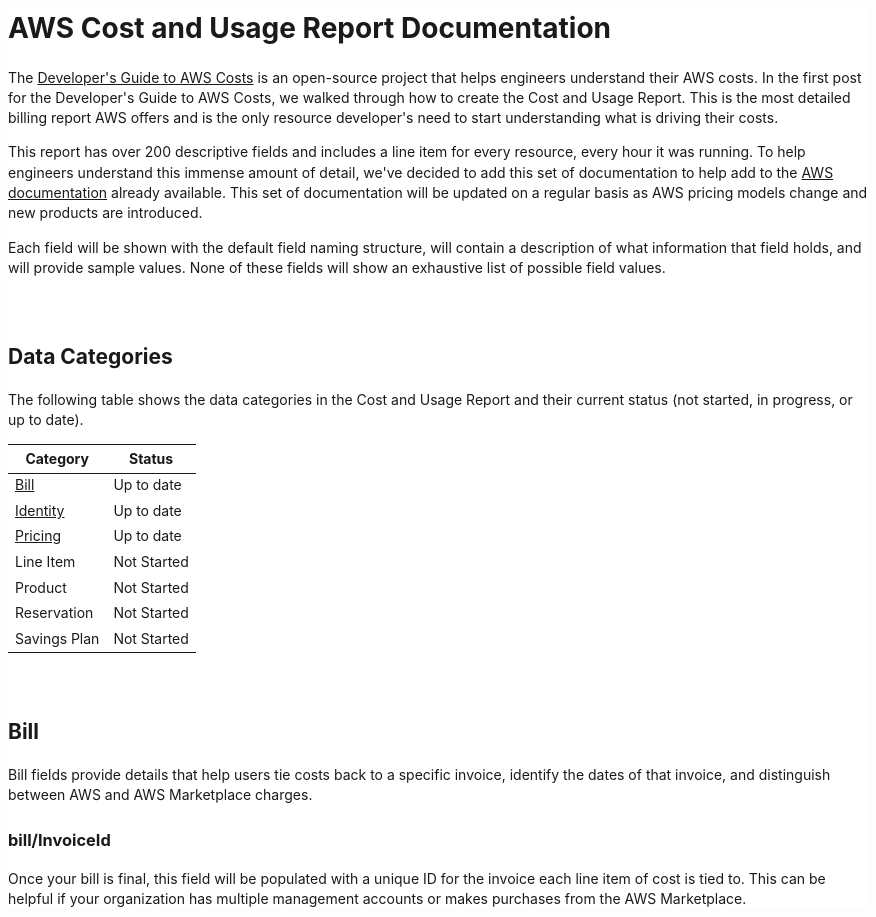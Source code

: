 # AWS Cost and Usage Report Documentation

The [Developer's Guide to AWS Costs](https://github.com/getmacroscope/developer-cost-guide) is an open-source project that helps engineers understand their AWS costs. In the first post for the Developer's Guide to AWS Costs, we walked through how to create the Cost and Usage Report. This is the most detailed billing report AWS offers and is the only resource developer's need to start understanding what is driving their costs.

This report has over 200 descriptive fields and includes a line item for every resource, every hour it was running. To help engineers understand this immense amount of detail, we've decided to add this set of documentation to help add to the [AWS documentation](https://docs.aws.amazon.com/cur/latest/userguide/what-is-cur.html) already available. This set of documentation will be updated on a regular basis as AWS pricing models change and new products are introduced. 

Each field will be shown with the default field naming structure, will contain a description of what information that field holds, and will provide sample values. None of these fields will show an exhaustive list of possible field values.

<br>

## Data Categories

The following table shows the data categories in the Cost and Usage Report and their current status (not started, in progress, or up to date). 

| Category                | Status      |
| ----------------------- | ----------- |
| [Bill](##Bill)          | Up to date  |
| [Identity](##Identity)  | Up to date  |
| [Pricing](##Pricing)    | Up to date  |
| Line Item               | Not Started |
| Product                 | Not Started |
| Reservation             | Not Started |
| Savings Plan            | Not Started |

<br>



## Bill

Bill fields provide details that help users tie costs back to a specific invoice, identify the dates of that invoice, and distinguish between AWS and AWS Marketplace charges. 

### bill/InvoiceId

Once your bill is final, this field will be populated with a unique ID for the invoice each line item of cost is tied to. This can be helpful if your organization has multiple management accounts or makes purchases from the AWS  Marketplace.
